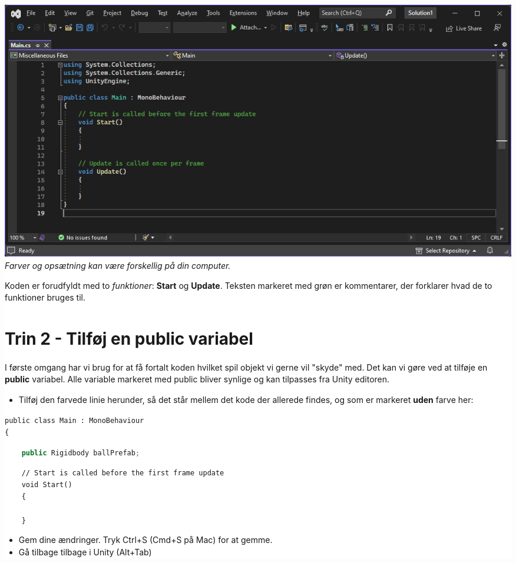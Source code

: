 ![Visual Studio 2022 Community Edition, Main.cs](res/227584247.png)  
*Farver og opsætning kan være forskellig på din computer.*

Koden er forudfyldt med to *funktioner*: **Start** og **Update**. Teksten markeret med grøn er kommentarer, der forklarer hvad de to funktioner bruges til.

# Trin 2 - Tilføj en public variabel

I første omgang har vi brug for at få fortalt koden hvilket spil objekt vi gerne vil "skyde" med.
Det kan vi gøre ved at tilføje en **public** variabel. Alle variable markeret med public bliver synlige og kan tilpasses fra Unity editoren.

* Tilføj den farvede linie herunder, så det står mellem det kode der allerede findes, og som er markeret **uden** farve her:  
```
public class Main : MonoBehaviour
{
```  
```csharp
    public Rigidbody ballPrefab;
```  
```
    // Start is called before the first frame update
    void Start()
    {
    
    }
```

* Gem dine ændringer. Tryk Ctrl+S (Cmd+S på Mac) for at gemme.
* Gå tilbage tilbage i Unity (Alt+Tab)

